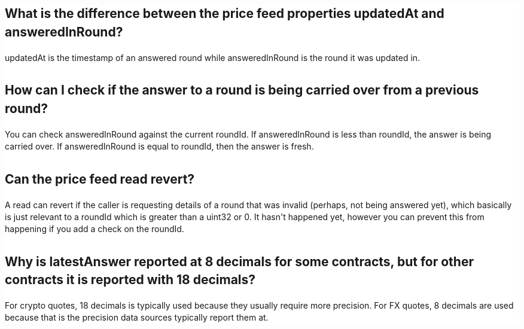 ## What is the difference between the price feed properties updatedAt and answeredInRound?

updatedAt is the timestamp of an answered round while answeredInRound is the round it was updated in. 

## How can I check if the answer to a round is being carried over from a previous round?

You can check answeredInRound against the current roundId. If answeredInRound is less than roundId, the answer is being carried over. If answeredInRound is equal to roundId, then the answer is fresh.

## Can the price feed read revert?  

A read can revert if the caller is requesting details of a round that was invalid (perhaps, not being answered yet), which basically is just relevant to a roundId which is greater than a uint32 or 0. It hasn't happened yet, however you can prevent this from happening if you add a check on the roundId.

## Why is latestAnswer reported at 8 decimals for some contracts, but for other contracts it is reported with 18 decimals?

For crypto quotes, 18 decimals is typically used because they usually require more precision. For FX quotes, 8 decimals are used because that is the precision data sources typically report them at.